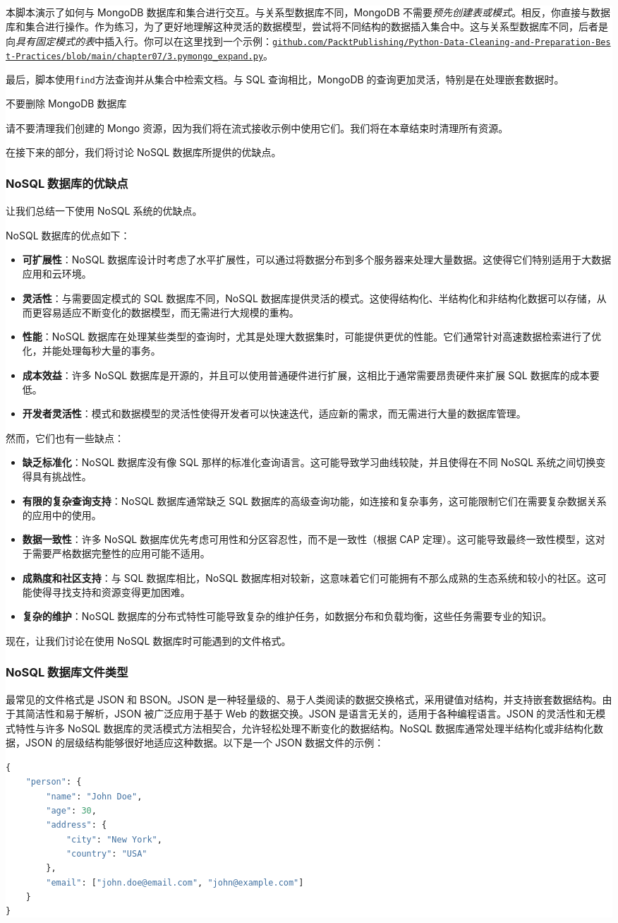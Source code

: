 本脚本演示了如何与 MongoDB 数据库和集合进行交互。与关系型数据库不同，MongoDB 不需要*预先创建表或模式*。相反，你直接与数据库和集合进行操作。作为练习，为了更好地理解这种灵活的数据模型，尝试将不同结构的数据插入集合中。这与关系型数据库不同，后者是向*具有固定模式的表*中插入行。你可以在这里找到一个示例：[`github.com/PacktPublishing/Python-Data-Cleaning-and-Preparation-Best-Practices/blob/main/chapter07/3.pymongo_expand.py`](https://github.com/PacktPublishing/Python-Data-Cleaning-and-Preparation-Best-Practices/blob/main/chapter07/3.pymongo_expand.py)。

最后，脚本使用`find`方法查询并从集合中检索文档。与 SQL 查询相比，MongoDB 的查询更加灵活，特别是在处理嵌套数据时。

不要删除 MongoDB 数据库

请不要清理我们创建的 Mongo 资源，因为我们将在流式接收示例中使用它们。我们将在本章结束时清理所有资源。

在接下来的部分，我们将讨论 NoSQL 数据库所提供的优缺点。

### NoSQL 数据库的优缺点

让我们总结一下使用 NoSQL 系统的优缺点。

NoSQL 数据库的优点如下：

+   **可扩展性**：NoSQL 数据库设计时考虑了水平扩展性，可以通过将数据分布到多个服务器来处理大量数据。这使得它们特别适用于大数据应用和云环境。

+   **灵活性**：与需要固定模式的 SQL 数据库不同，NoSQL 数据库提供灵活的模式。这使得结构化、半结构化和非结构化数据可以存储，从而更容易适应不断变化的数据模型，而无需进行大规模的重构。

+   **性能**：NoSQL 数据库在处理某些类型的查询时，尤其是处理大数据集时，可能提供更优的性能。它们通常针对高速数据检索进行了优化，并能处理每秒大量的事务。

+   **成本效益**：许多 NoSQL 数据库是开源的，并且可以使用普通硬件进行扩展，这相比于通常需要昂贵硬件来扩展 SQL 数据库的成本要低。

+   **开发者灵活性**：模式和数据模型的灵活性使得开发者可以快速迭代，适应新的需求，而无需进行大量的数据库管理。

然而，它们也有一些缺点：

+   **缺乏标准化**：NoSQL 数据库没有像 SQL 那样的标准化查询语言。这可能导致学习曲线较陡，并且使得在不同 NoSQL 系统之间切换变得具有挑战性。

+   **有限的复杂查询支持**：NoSQL 数据库通常缺乏 SQL 数据库的高级查询功能，如连接和复杂事务，这可能限制它们在需要复杂数据关系的应用中的使用。

+   **数据一致性**：许多 NoSQL 数据库优先考虑可用性和分区容忍性，而不是一致性（根据 CAP 定理）。这可能导致最终一致性模型，这对于需要严格数据完整性的应用可能不适用。

+   **成熟度和社区支持**：与 SQL 数据库相比，NoSQL 数据库相对较新，这意味着它们可能拥有不那么成熟的生态系统和较小的社区。这可能使得寻找支持和资源变得更加困难。

+   **复杂的维护**：NoSQL 数据库的分布式特性可能导致复杂的维护任务，如数据分布和负载均衡，这些任务需要专业的知识。

现在，让我们讨论在使用 NoSQL 数据库时可能遇到的文件格式。

### NoSQL 数据库文件类型

最常见的文件格式是 JSON 和 BSON。JSON 是一种轻量级的、易于人类阅读的数据交换格式，采用键值对结构，并支持嵌套数据结构。由于其简洁性和易于解析，JSON 被广泛应用于基于 Web 的数据交换。JSON 是语言无关的，适用于各种编程语言。JSON 的灵活性和无模式特性与许多 NoSQL 数据库的灵活模式方法相契合，允许轻松处理不断变化的数据结构。NoSQL 数据库通常处理半结构化或非结构化数据，JSON 的层级结构能够很好地适应这种数据。以下是一个 JSON 数据文件的示例：

```py
{
    "person": {
        "name": "John Doe",
        "age": 30,
        "address": {
            "city": "New York",
            "country": "USA"
        },
        "email": ["john.doe@email.com", "john@example.com"]
    }
}
```
